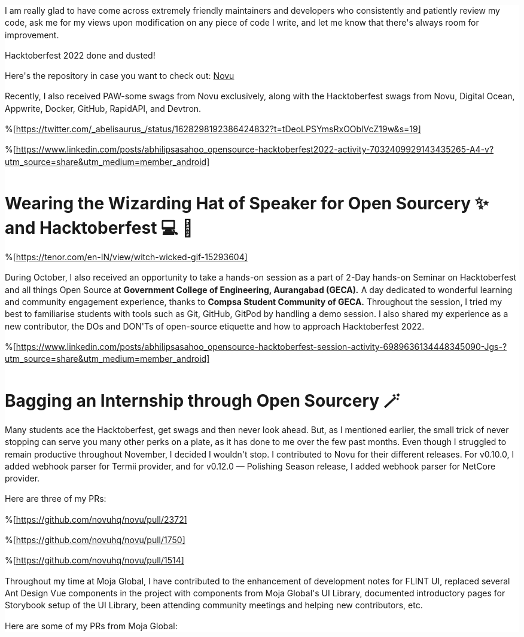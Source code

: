 I am really glad to have come across extremely friendly maintainers and developers who consistently and patiently review my code, ask me for my views upon modification on any piece of code I write, and let me know that there's always room for improvement.

Hacktoberfest 2022 done and dusted!

Here's the repository in case you want to check out: [Novu](https://github.com/novuhq/novu)

Recently, I also received PAW-some swags from Novu exclusively, along with the Hacktoberfest swags from Novu, Digital Ocean, Appwrite, Docker, GitHub, RapidAPI, and Devtron.

%[https://twitter.com/_abelisaurus_/status/1628298192386424832?t=tDeoLPSYmsRxOOblVcZ19w&s=19] 

%[https://www.linkedin.com/posts/abhilipsasahoo_opensource-hacktoberfest2022-activity-7032409929143435265-A4-v?utm_source=share&utm_medium=member_android] 

# Wearing the Wizarding Hat of Speaker for Open Sourcery ✨ and Hacktoberfest 💻 🎃

%[https://tenor.com/en-IN/view/witch-wicked-gif-15293604] 

During October, I also received an opportunity to take a hands-on session as a part of 2-Day hands-on Seminar on Hacktoberfest and all things Open Source at **Government College of Engineering, Aurangabad (GECA)*.*** A day dedicated to wonderful learning and community engagement experience, thanks to **Compsa Student Community of GECA.** Throughout the session, I tried my best to familiarise students with tools such as Git, GitHub, GitPod by handling a demo session. I also shared my experience as a new contributor, the DOs and DON'Ts of open-source etiquette and how to approach Hacktoberfest 2022.

%[https://www.linkedin.com/posts/abhilipsasahoo_opensource-hacktoberfest-session-activity-6989636134448345090-Jgs-?utm_source=share&utm_medium=member_android] 

# **Bagging an Internship through Open Sourcery 🪄**

Many students ace the Hacktoberfest, get swags and then never look ahead. But, as I mentioned earlier, the small trick of never stopping can serve you many other perks on a plate, as it has done to me over the few past months. Even though I struggled to remain productive throughout November, I decided I wouldn't stop. I contributed to Novu for their different releases. For v0.10.0, I added webhook parser for Termii provider, and for v0.12.0 — Polishing Season release, I added webhook parser for NetCore provider.

Here are three of my PRs:

%[https://github.com/novuhq/novu/pull/2372] 

%[https://github.com/novuhq/novu/pull/1750] 

%[https://github.com/novuhq/novu/pull/1514] 

Throughout my time at Moja Global, I have contributed to the enhancement of development notes for FLINT UI, replaced several Ant Design Vue components in the project with components from Moja Global's UI Library, documented introductory pages for Storybook setup of the UI Library, been attending community meetings and helping new contributors, etc.

Here are some of my PRs from Moja Global:

